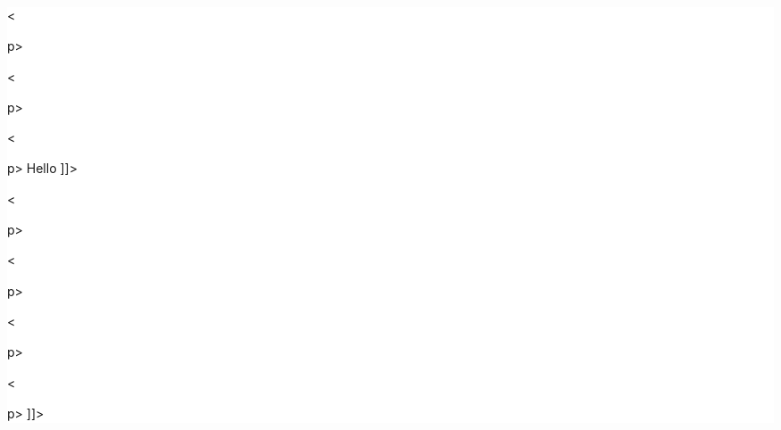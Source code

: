 <





p> <ViewBody>





<





p> <HTML>





<





p> <![CDATA[<TABLE><TR><TD class="Greeting">Hello ]]>





<





p> </HTML>





<





p> <Field Name="Title"/>





<





p> <HTML>





<





p> <![CDATA[, welcome to the team Web site.</TD></TR></TABLE>]]>

